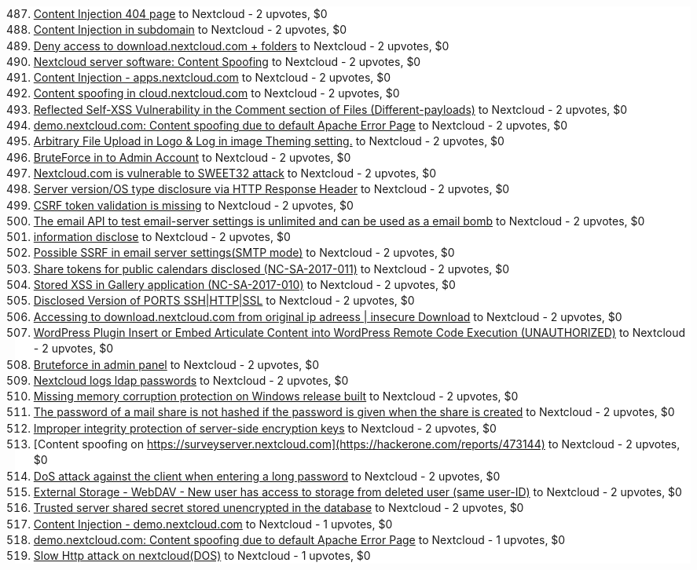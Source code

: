 487. [Content Injection 404 page](https://hackerone.com/reports/145849) to Nextcloud - 2 upvotes, $0
488. [Content Injection in subdomain](https://hackerone.com/reports/145854) to Nextcloud - 2 upvotes, $0
489. [Deny access to download.nextcloud.com + folders](https://hackerone.com/reports/146314) to Nextcloud - 2 upvotes, $0
490. [Nextcloud server software: Content Spoofing](https://hackerone.com/reports/145463) to Nextcloud - 2 upvotes, $0
491. [Content Injection - apps.nextcloud.com](https://hackerone.com/reports/161299) to Nextcloud - 2 upvotes, $0
492. [Content spoofing in cloud.nextcloud.com](https://hackerone.com/reports/152925) to Nextcloud - 2 upvotes, $0
493. [Reflected Self-XSS Vulnerability in the Comment section of Files (Different-payloads)](https://hackerone.com/reports/164520) to Nextcloud - 2 upvotes, $0
494. [demo.nextcloud.com: Content spoofing due to default Apache Error Page](https://hackerone.com/reports/155189) to Nextcloud - 2 upvotes, $0
495. [Arbitrary File Upload in Logo & Log in image Theming setting.](https://hackerone.com/reports/155690) to Nextcloud - 2 upvotes, $0
496. [BruteForce in to Admin Account](https://hackerone.com/reports/188205) to Nextcloud - 2 upvotes, $0
497. [Nextcloud.com is vulnerable to SWEET32 attack](https://hackerone.com/reports/199445) to Nextcloud - 2 upvotes, $0
498. [Server version/OS type disclosure via HTTP Response Header](https://hackerone.com/reports/215372) to Nextcloud - 2 upvotes, $0
499. [CSRF token validation is missing](https://hackerone.com/reports/221043) to Nextcloud - 2 upvotes, $0
500. [The email API to test email-server settings is unlimited and can be used as a email bomb](https://hackerone.com/reports/222660) to Nextcloud - 2 upvotes, $0
501. [information disclose](https://hackerone.com/reports/223759) to Nextcloud - 2 upvotes, $0
502. [Possible SSRF in email server settings(SMTP mode)](https://hackerone.com/reports/222667) to Nextcloud - 2 upvotes, $0
503. [Share tokens for public calendars disclosed (NC-SA-2017-011)](https://hackerone.com/reports/218876) to Nextcloud - 2 upvotes, $0
504. [Stored XSS in Gallery application (NC-SA-2017-010)](https://hackerone.com/reports/222838) to Nextcloud - 2 upvotes, $0
505. [Disclosed Version of PORTS SSH|HTTP|SSL](https://hackerone.com/reports/358102) to Nextcloud - 2 upvotes, $0
506. [Accessing to download.nextcloud.com from original ip adreess | insecure Download](https://hackerone.com/reports/374053) to Nextcloud - 2 upvotes, $0
507. [WordPress Plugin Insert or Embed Articulate Content into WordPress Remote Code Execution (UNAUTHORIZED)](https://hackerone.com/reports/696198) to Nextcloud - 2 upvotes, $0
508. [Bruteforce in admin panel](https://hackerone.com/reports/341074) to Nextcloud - 2 upvotes, $0
509. [Nextcloud logs ldap passwords](https://hackerone.com/reports/264426) to Nextcloud - 2 upvotes, $0
510. [Missing memory corruption protection on Windows release built](https://hackerone.com/reports/380102) to Nextcloud - 2 upvotes, $0
511. [The password of a mail share is not hashed if the password is given when the share is created](https://hackerone.com/reports/885041) to Nextcloud - 2 upvotes, $0
512. [Improper integrity protection of server-side encryption keys](https://hackerone.com/reports/732431) to Nextcloud - 2 upvotes, $0
513. [Content spoofing on https://surveyserver.nextcloud.com](https://hackerone.com/reports/473144) to Nextcloud - 2 upvotes, $0
514. [DoS attack against the client when entering a long password](https://hackerone.com/reports/949712) to Nextcloud - 2 upvotes, $0
515. [External Storage - WebDAV - New user has access to storage from deleted user (same user-ID)](https://hackerone.com/reports/549831) to Nextcloud - 2 upvotes, $0
516. [Trusted server shared secret stored unencrypted in the database](https://hackerone.com/reports/1173670) to Nextcloud - 2 upvotes, $0
517. [Content Injection - demo.nextcloud.com](https://hackerone.com/reports/161323) to Nextcloud - 1 upvotes, $0
518. [demo.nextcloud.com: Content spoofing due to default Apache Error Page](https://hackerone.com/reports/156425) to Nextcloud - 1 upvotes, $0
519. [Slow Http attack on nextcloud(DOS)](https://hackerone.com/reports/163823) to Nextcloud - 1 upvotes, $0